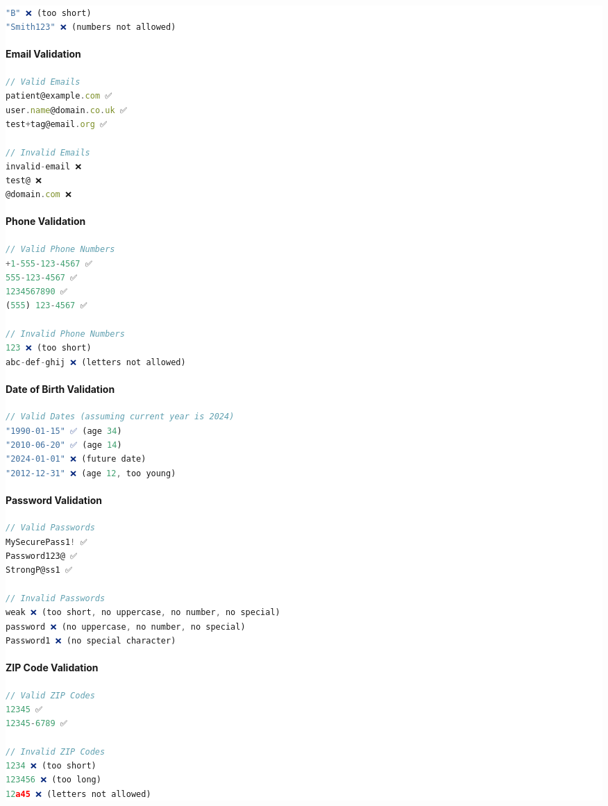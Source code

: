 ```javascript
"B" ❌ (too short)
"Smith123" ❌ (numbers not allowed)
```

#### Email Validation
```javascript
// Valid Emails
patient@example.com ✅
user.name@domain.co.uk ✅
test+tag@email.org ✅

// Invalid Emails
invalid-email ❌
test@ ❌
@domain.com ❌
```

#### Phone Validation
```javascript
// Valid Phone Numbers
+1-555-123-4567 ✅
555-123-4567 ✅
1234567890 ✅
(555) 123-4567 ✅

// Invalid Phone Numbers
123 ❌ (too short)
abc-def-ghij ❌ (letters not allowed)
```

#### Date of Birth Validation
```javascript
// Valid Dates (assuming current year is 2024)
"1990-01-15" ✅ (age 34)
"2010-06-20" ✅ (age 14)
"2024-01-01" ❌ (future date)
"2012-12-31" ❌ (age 12, too young)
```

#### Password Validation
```javascript
// Valid Passwords
MySecurePass1! ✅
Password123@ ✅
StrongP@ss1 ✅

// Invalid Passwords
weak ❌ (too short, no uppercase, no number, no special)
password ❌ (no uppercase, no number, no special)
Password1 ❌ (no special character)
```

#### ZIP Code Validation
```javascript
// Valid ZIP Codes
12345 ✅
12345-6789 ✅

// Invalid ZIP Codes
1234 ❌ (too short)
123456 ❌ (too long)
12a45 ❌ (letters not allowed)
```
